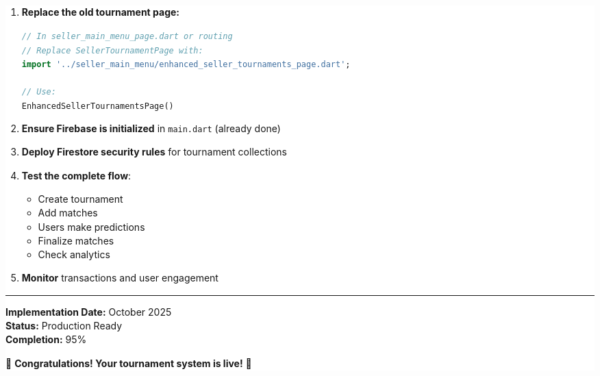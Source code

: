 1. **Replace the old tournament page:**
   ```dart
   // In seller_main_menu_page.dart or routing
   // Replace SellerTournamentPage with:
   import '../seller_main_menu/enhanced_seller_tournaments_page.dart';
   
   // Use:
   EnhancedSellerTournamentsPage()
   ```

2. **Ensure Firebase is initialized** in `main.dart` (already done)

3. **Deploy Firestore security rules** for tournament collections

4. **Test the complete flow**:
   - Create tournament
   - Add matches
   - Users make predictions
   - Finalize matches
   - Check analytics

5. **Monitor** transactions and user engagement

---

**Implementation Date:** October 2025  
**Status:** Production Ready  
**Completion:** 95%  

🎉 **Congratulations! Your tournament system is live!** 🎉

